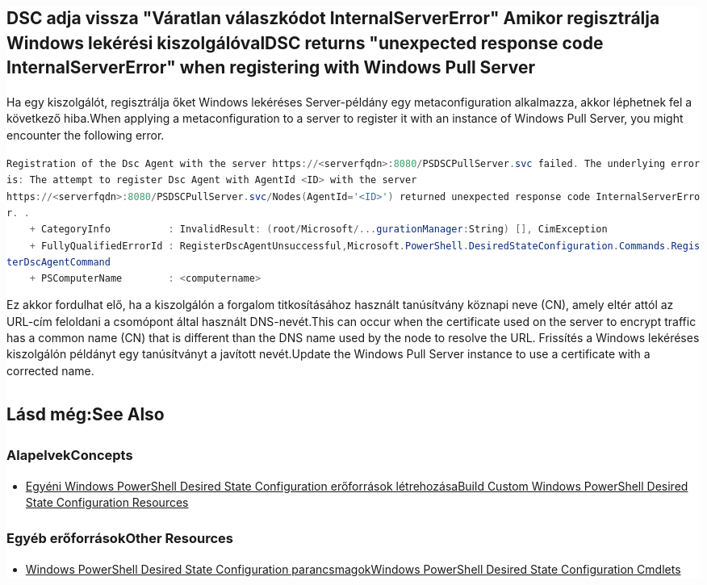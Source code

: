 ## <a name="dsc-returns-unexpected-response-code-internalservererror-when-registering-with-windows-pull-server"></a><span data-ttu-id="fded5-231">DSC adja vissza "Váratlan válaszkódot InternalServerError" Amikor regisztrálja Windows lekérési kiszolgálóval</span><span class="sxs-lookup"><span data-stu-id="fded5-231">DSC returns "unexpected response code InternalServerError" when registering with Windows Pull Server</span></span>

<span data-ttu-id="fded5-232">Ha egy kiszolgálót, regisztrálja őket Windows lekéréses Server-példány egy metaconfiguration alkalmazza, akkor léphetnek fel a következő hiba.</span><span class="sxs-lookup"><span data-stu-id="fded5-232">When applying a metaconfiguration to a server to register it with an instance of Windows Pull Server, you might encounter the following error.</span></span>

```PowerShell
Registration of the Dsc Agent with the server https://<serverfqdn>:8080/PSDSCPullServer.svc failed. The underlying error is: The attempt to register Dsc Agent with AgentId <ID> with the server 
https://<serverfqdn>:8080/PSDSCPullServer.svc/Nodes(AgentId='<ID>') returned unexpected response code InternalServerError. .
    + CategoryInfo          : InvalidResult: (root/Microsoft/...gurationManager:String) [], CimException
    + FullyQualifiedErrorId : RegisterDscAgentUnsuccessful,Microsoft.PowerShell.DesiredStateConfiguration.Commands.RegisterDscAgentCommand
    + PSComputerName        : <computername>
```

<span data-ttu-id="fded5-233">Ez akkor fordulhat elő, ha a kiszolgálón a forgalom titkosításához használt tanúsítvány köznapi neve (CN), amely eltér attól az URL-cím feloldani a csomópont által használt DNS-nevét.</span><span class="sxs-lookup"><span data-stu-id="fded5-233">This can occur when the certificate used on the server to encrypt traffic has a common name (CN) that is different than the DNS name used by the node to resolve the URL.</span></span>
<span data-ttu-id="fded5-234">Frissítés a Windows lekéréses kiszolgálón példányt egy tanúsítványt a javított nevét.</span><span class="sxs-lookup"><span data-stu-id="fded5-234">Update the Windows Pull Server instance to use a certificate with a corrected name.</span></span>

## <a name="see-also"></a><span data-ttu-id="fded5-235">Lásd még:</span><span class="sxs-lookup"><span data-stu-id="fded5-235">See Also</span></span>

### <a name="concepts"></a><span data-ttu-id="fded5-236">Alapelvek</span><span class="sxs-lookup"><span data-stu-id="fded5-236">Concepts</span></span>

- [<span data-ttu-id="fded5-237">Egyéni Windows PowerShell Desired State Configuration erőforrások létrehozása</span><span class="sxs-lookup"><span data-stu-id="fded5-237">Build Custom Windows PowerShell Desired State Configuration Resources</span></span>](../resources/authoringResource.md)

### <a name="other-resources"></a><span data-ttu-id="fded5-238">Egyéb erőforrások</span><span class="sxs-lookup"><span data-stu-id="fded5-238">Other Resources</span></span>

- [<span data-ttu-id="fded5-239">Windows PowerShell Desired State Configuration parancsmagok</span><span class="sxs-lookup"><span data-stu-id="fded5-239">Windows PowerShell Desired State Configuration Cmdlets</span></span>](/powershell/module/psdesiredstateconfiguration/)
